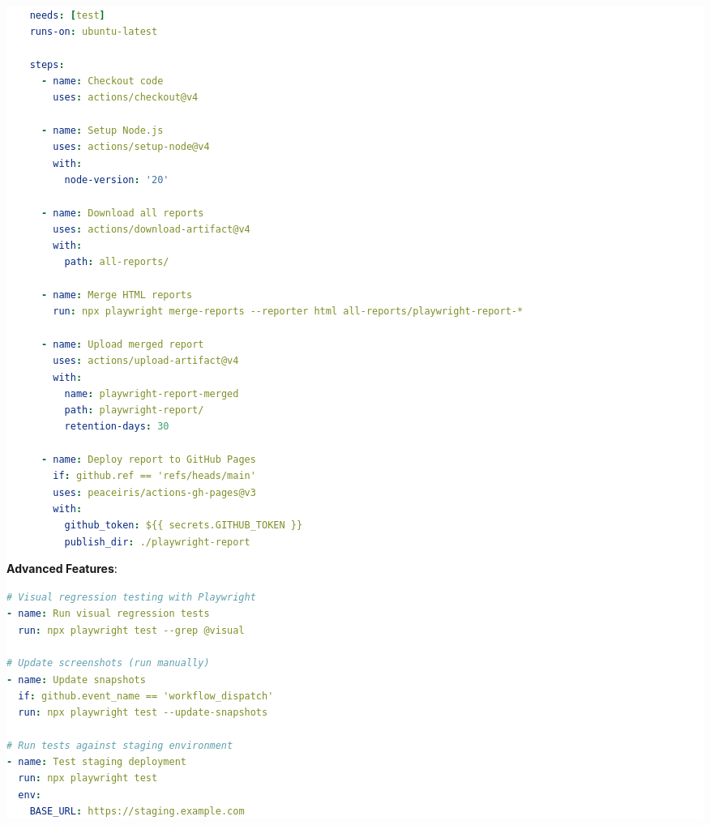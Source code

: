 ```yaml
    needs: [test]
    runs-on: ubuntu-latest

    steps:
      - name: Checkout code
        uses: actions/checkout@v4

      - name: Setup Node.js
        uses: actions/setup-node@v4
        with:
          node-version: '20'

      - name: Download all reports
        uses: actions/download-artifact@v4
        with:
          path: all-reports/

      - name: Merge HTML reports
        run: npx playwright merge-reports --reporter html all-reports/playwright-report-*

      - name: Upload merged report
        uses: actions/upload-artifact@v4
        with:
          name: playwright-report-merged
          path: playwright-report/
          retention-days: 30

      - name: Deploy report to GitHub Pages
        if: github.ref == 'refs/heads/main'
        uses: peaceiris/actions-gh-pages@v3
        with:
          github_token: ${{ secrets.GITHUB_TOKEN }}
          publish_dir: ./playwright-report
```

<strong>Advanced Features</strong>:

```yaml
# Visual regression testing with Playwright
- name: Run visual regression tests
  run: npx playwright test --grep @visual

# Update screenshots (run manually)
- name: Update snapshots
  if: github.event_name == 'workflow_dispatch'
  run: npx playwright test --update-snapshots

# Run tests against staging environment
- name: Test staging deployment
  run: npx playwright test
  env:
    BASE_URL: https://staging.example.com
```
